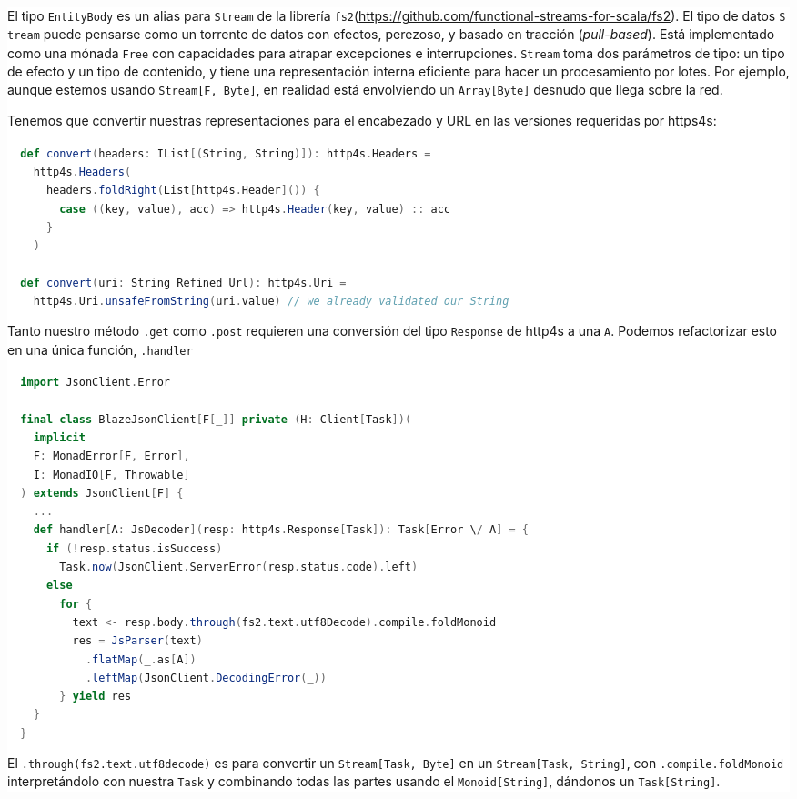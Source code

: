 El tipo `EntityBody` es un alias para `Stream` de la librería
`fs2`(https://github.com/functional-streams-for-scala/fs2). El tipo de datos
`Stream` puede pensarse como un torrente de datos con efectos, perezoso, y
basado en tracción (*pull-based*). Está implementado como una mónada `Free` con
capacidades para atrapar excepciones e interrupciones. `Stream` toma dos
parámetros de tipo: un tipo de efecto y un tipo de contenido, y tiene una
representación interna eficiente para hacer un procesamiento por lotes. Por
ejemplo, aunque estemos usando `Stream[F, Byte]`, en realidad está envolviendo
un `Array[Byte]` desnudo que llega sobre la red.

Tenemos que convertir nuestras representaciones para el encabezado y URL en las
versiones requeridas por https4s:

```scala
  def convert(headers: IList[(String, String)]): http4s.Headers =
    http4s.Headers(
      headers.foldRight(List[http4s.Header]()) {
        case ((key, value), acc) => http4s.Header(key, value) :: acc
      }
    )

  def convert(uri: String Refined Url): http4s.Uri =
    http4s.Uri.unsafeFromString(uri.value) // we already validated our String
```

Tanto nuestro método `.get` como `.post` requieren una conversión del tipo `Response` de http4s a una `A`. Podemos refactorizar esto en una única función, `.handler`

```scala
  import JsonClient.Error

  final class BlazeJsonClient[F[_]] private (H: Client[Task])(
    implicit
    F: MonadError[F, Error],
    I: MonadIO[F, Throwable]
  ) extends JsonClient[F] {
    ...
    def handler[A: JsDecoder](resp: http4s.Response[Task]): Task[Error \/ A] = {
      if (!resp.status.isSuccess)
        Task.now(JsonClient.ServerError(resp.status.code).left)
      else
        for {
          text <- resp.body.through(fs2.text.utf8Decode).compile.foldMonoid
          res = JsParser(text)
            .flatMap(_.as[A])
            .leftMap(JsonClient.DecodingError(_))
        } yield res
    }
  }
```

El `.through(fs2.text.utf8decode)` es para convertir un `Stream[Task, Byte]` en
un `Stream[Task, String]`, con `.compile.foldMonoid` interpretándolo con nuestra
`Task` y combinando todas las partes usando el `Monoid[String]`, dándonos un
`Task[String]`.
